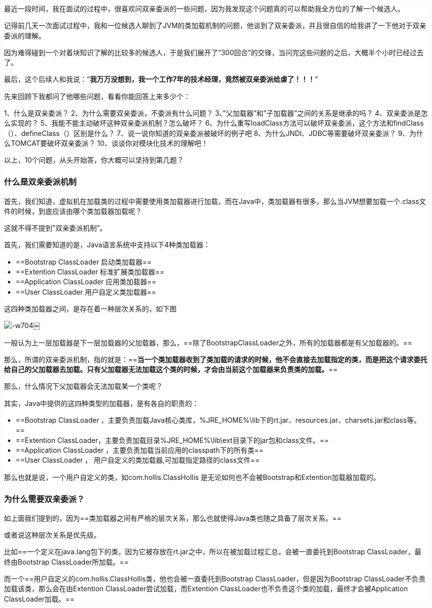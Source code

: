 最近一段时间，我在面试的过程中，很喜欢问双亲委派的一些问题，因为我发现这个问题真的可以帮助我全方位的了解一个候选人。

记得前几天一次面试过程中，我和一位候选人聊到了JVM的类加载机制的问题，他谈到了双亲委派，并且很自信的给我讲了一下他对于双亲委派的理解。

因为难得碰到一个对着块知识了解的比较多的候选人，于是我们展开了”300回合”的交锋，当问完这些问题的之后，大概半个小时已经过去了。

最后，这个后续人和我说：”**我万万没想到，我一个工作7年的技术经理，竟然被双亲委派给虐了！！！**“

先来回顾下我都问了他哪些问题，看看你能回答上来多少个：

1、什么是双亲委派？ 2、为什么需要双亲委派，不委派有什么问题？ 3、”父加载器”和”子加载器”之间的关系是继承的吗？ 4、双亲委派是怎么实现的？ 5、我能不能主动破坏这种双亲委派机制？怎么破坏？ 6、为什么重写loadClass方法可以破坏双亲委派，这个方法和findClass（）、defineClass（）区别是什么？ 7、说一说你知道的双亲委派被破坏的例子吧 8、为什么JNDI、JDBC等需要破坏双亲委派？ 9、为什么TOMCAT要破坏双亲委派？ 10、谈谈你对模块化技术的理解吧！

以上，10个问题，从头开始答，你大概可以坚持到第几题？

### 什么是双亲委派机制

首先，我们知道，虚拟机在加载类的过程中需要使用类加载器进行加载，而在Java中，类加载器有很多，那么当JVM想要加载一个.class文件的时候，到底应该由哪个类加载器加载呢？

这就不得不提到”双亲委派机制”。

首先，我们需要知道的是，Java语言系统中支持以下4种类加载器：

- ==Bootstrap ClassLoader 启动类加载器==
- ==Extention ClassLoader 标准扩展类加载器==
- ==Application ClassLoader 应用类加载器==
- ==User ClassLoader 用户自定义类加载器==

这四种类加载器之间，是存在着一种层次关系的，如下图

![-w704](https://www.hollischuang.com/wp-content/uploads/2021/01/16102749464329.jpg)￼

一般认为上一层加载器是下一层加载器的父加载器，那么，==除了BootstrapClassLoader之外，所有的加载器都是有父加载器的。==

那么，所谓的双亲委派机制，指的就是：==**当一个类加载器收到了类加载的请求的时候，他不会直接去加载指定的类，而是把这个请求委托给自己的父加载器去加载。只有父加载器无法加载这个类的时候，才会由当前这个加载器来负责类的加载。**==

那么，什么情况下父加载器会无法加载某一个类呢？

其实，Java中提供的这四种类型的加载器，是有各自的职责的：

- ==Bootstrap ClassLoader ，主要负责加载Java核心类库，%JRE_HOME%\lib下的rt.jar、resources.jar、charsets.jar和class等。==
- ==Extention ClassLoader，主要负责加载目录%JRE_HOME%\lib\ext目录下的jar包和class文件。==
- ==Application ClassLoader ，主要负责加载当前应用的classpath下的所有类==
- ==User ClassLoader ， 用户自定义的类加载器,可加载指定路径的class文件==

那么也就是说，一个用户自定义的类，如com.hollis.ClassHollis 是无论如何也不会被Bootstrap和Extention加载器加载的。

### 为什么需要双亲委派？

如上面我们提到的，因为==类加载器之间有严格的层次关系，那么也就使得Java类也随之具备了层次关系。==

或者说这种层次关系是优先级。

比如==一个定义在java.lang包下的类，因为它被存放在rt.jar之中，所以在被加载过程汇总，会被一直委托到Bootstrap ClassLoader，最终由Bootstrap ClassLoader所加载。==

而一个==用户自定义的com.hollis.ClassHollis类，他也会被一直委托到Bootstrap ClassLoader，但是因为Bootstrap ClassLoader不负责加载该类，那么会在由Extention ClassLoader尝试加载，而Extention ClassLoader也不负责这个类的加载，最终才会被Application ClassLoader加载。==
